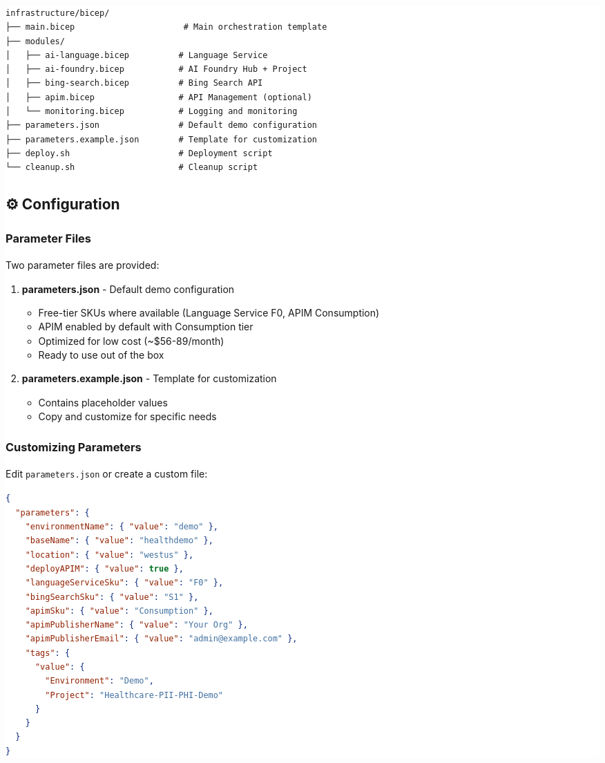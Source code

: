```
infrastructure/bicep/
├── main.bicep                      # Main orchestration template
├── modules/
│   ├── ai-language.bicep          # Language Service
│   ├── ai-foundry.bicep           # AI Foundry Hub + Project
│   ├── bing-search.bicep          # Bing Search API
│   ├── apim.bicep                 # API Management (optional)
│   └── monitoring.bicep           # Logging and monitoring
├── parameters.json                # Default demo configuration
├── parameters.example.json        # Template for customization
├── deploy.sh                      # Deployment script
└── cleanup.sh                     # Cleanup script
```

## ⚙️ Configuration

### Parameter Files

Two parameter files are provided:

1. **parameters.json** - Default demo configuration
   - Free-tier SKUs where available (Language Service F0, APIM Consumption)
   - APIM enabled by default with Consumption tier
   - Optimized for low cost (~$56-89/month)
   - Ready to use out of the box

2. **parameters.example.json** - Template for customization
   - Contains placeholder values
   - Copy and customize for specific needs

### Customizing Parameters

Edit `parameters.json` or create a custom file:

```json
{
  "parameters": {
    "environmentName": { "value": "demo" },
    "baseName": { "value": "healthdemo" },
    "location": { "value": "westus" },
    "deployAPIM": { "value": true },
    "languageServiceSku": { "value": "F0" },
    "bingSearchSku": { "value": "S1" },
    "apimSku": { "value": "Consumption" },
    "apimPublisherName": { "value": "Your Org" },
    "apimPublisherEmail": { "value": "admin@example.com" },
    "tags": {
      "value": {
        "Environment": "Demo",
        "Project": "Healthcare-PII-PHI-Demo"
      }
    }
  }
}
```
